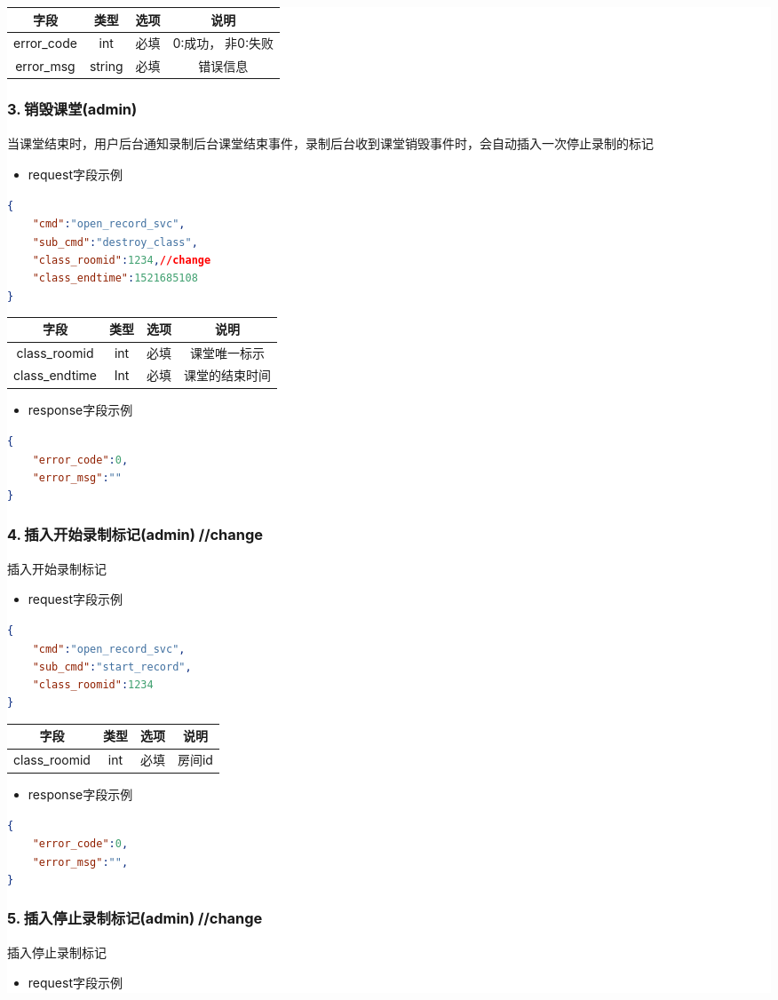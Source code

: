 字段  | 类型  | 选项 | 说明
:-----: | :-----: | :-----: | :-----: 
error_code|int|必填|0:成功， 非0:失败
error_msg|string|必填|错误信息

### 3. 销毁课堂(admin)

当课堂结束时，用户后台通知录制后台课堂结束事件，录制后台收到课堂销毁事件时，会自动插入一次停止录制的标记

* request字段示例

```json
{
    "cmd":"open_record_svc",
    "sub_cmd":"destroy_class",
    "class_roomid":1234,//change
    "class_endtime":1521685108
}
```

字段  | 类型  | 选项 | 说明
:-----: | :-----: | :-----: | :-----: 
class_roomid|int|必填|课堂唯一标示
class_endtime|Int|必填|课堂的结束时间

* response字段示例

```json
{
    "error_code":0,
    "error_msg":""
}
```
### 4. 插入开始录制标记(admin) //change
插入开始录制标记
* request字段示例

```json
{
    "cmd":"open_record_svc",
    "sub_cmd":"start_record",
    "class_roomid":1234
}
```

字段  | 类型  | 选项 | 说明
:-----: | :-----: | :-----: | :-----: 
class_roomid|int|必填|房间id

* response字段示例

```json
{
    "error_code":0,
    "error_msg":"",
}
```
### 5. 插入停止录制标记(admin) //change
插入停止录制标记
* request字段示例
